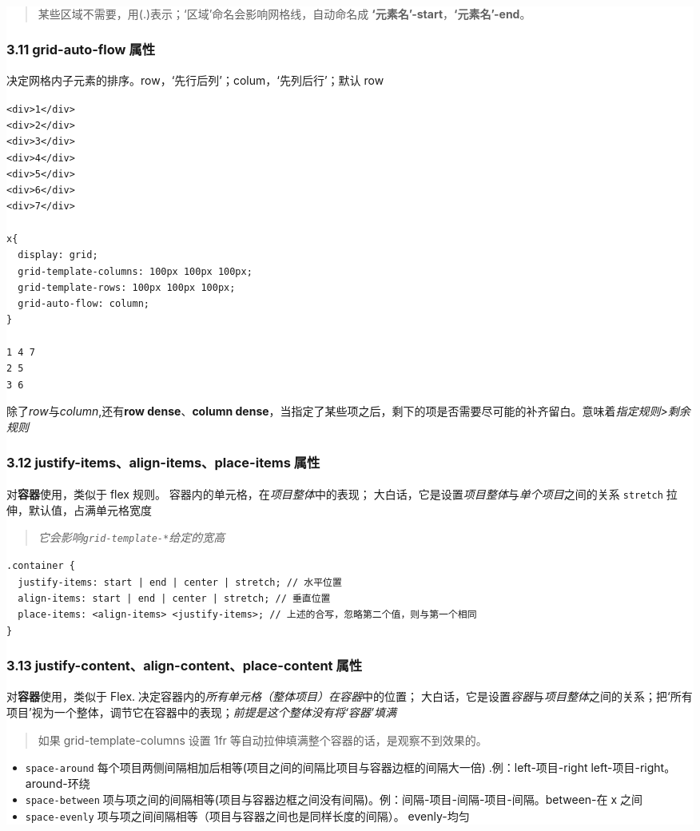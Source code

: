 > 某些区域不需要，用(.)表示；‘区域’命名会影响网格线，自动命名成 **‘元素名’-start**，**‘元素名’-end**。

### 3.11 grid-auto-flow 属性

决定网格内子元素的排序。row，‘先行后列’；colum，‘先列后行’；默认 row

```
<div>1</div>
<div>2</div>
<div>3</div>
<div>4</div>
<div>5</div>
<div>6</div>
<div>7</div>

x{
  display: grid;
  grid-template-columns: 100px 100px 100px;
  grid-template-rows: 100px 100px 100px;
  grid-auto-flow: column;
}

1 4 7
2 5
3 6
```

除了*row*与*column*,还有**row dense**、**column dense**，当指定了某些项之后，剩下的项是否需要尽可能的补齐留白。意味着*指定规则>剩余规则*

### 3.12 justify-items、align-items、place-items 属性

对**容器**使用，类似于 flex 规则。
容器内的单元格，在*项目整体*中的表现；
大白话，它是设置*项目整体*与*单个项目*之间的关系
`stretch` 拉伸，默认值，占满单元格宽度

> _它会影响`grid-template-*`给定的宽高_

```
.container {
  justify-items: start | end | center | stretch; // 水平位置
  align-items: start | end | center | stretch; // 垂直位置
  place-items: <align-items> <justify-items>; // 上述的合写，忽略第二个值，则与第一个相同
}
```

### 3.13 justify-content、align-content、place-content 属性

对**容器**使用，类似于 Flex.
决定容器内的*所有单元格（整体项目）*在*容器*中的位置；
大白话，它是设置*容器*与*项目整体*之间的关系；把‘所有项目’视为一个整体，调节它在容器中的表现；_前提是这个整体没有将‘容器’填满_

> 如果 grid-template-columns 设置 1fr 等自动拉伸填满整个容器的话，是观察不到效果的。

- `space-around` 每个项目两侧间隔相加后相等(项目之间的间隔比项目与容器边框的间隔大一倍) .例：left-项目-right left-项目-right。 around-环绕
- `space-between` 项与项之间的间隔相等(项目与容器边框之间没有间隔)。例：间隔-项目-间隔-项目-间隔。between-在 x 之间
- `space-evenly` 项与项之间间隔相等（项目与容器之间也是同样长度的间隔）。 evenly-均匀
